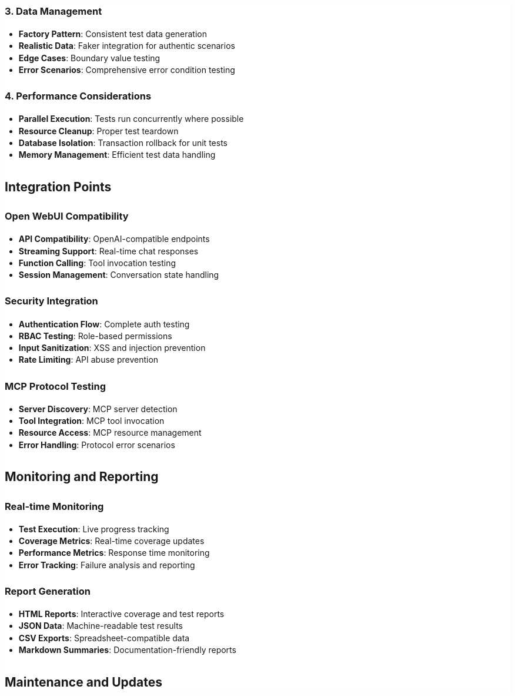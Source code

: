 ### 3. Data Management
- **Factory Pattern**: Consistent test data generation
- **Realistic Data**: Faker integration for authentic scenarios
- **Edge Cases**: Boundary value testing
- **Error Scenarios**: Comprehensive error condition testing

### 4. Performance Considerations
- **Parallel Execution**: Tests run concurrently where possible
- **Resource Cleanup**: Proper test teardown
- **Database Isolation**: Transaction rollback for unit tests
- **Memory Management**: Efficient test data handling

## Integration Points

### Open WebUI Compatibility
- **API Compatibility**: OpenAI-compatible endpoints
- **Streaming Support**: Real-time chat responses
- **Function Calling**: Tool invocation testing
- **Session Management**: Conversation state handling

### Security Integration
- **Authentication Flow**: Complete auth testing
- **RBAC Testing**: Role-based permissions
- **Input Sanitization**: XSS and injection prevention
- **Rate Limiting**: API abuse prevention

### MCP Protocol Testing
- **Server Discovery**: MCP server detection
- **Tool Integration**: MCP tool invocation
- **Resource Access**: MCP resource management
- **Error Handling**: Protocol error scenarios

## Monitoring and Reporting

### Real-time Monitoring
- **Test Execution**: Live progress tracking
- **Coverage Metrics**: Real-time coverage updates
- **Performance Metrics**: Response time monitoring
- **Error Tracking**: Failure analysis and reporting

### Report Generation
- **HTML Reports**: Interactive coverage and test reports
- **JSON Data**: Machine-readable test results
- **CSV Exports**: Spreadsheet-compatible data
- **Markdown Summaries**: Documentation-friendly reports

## Maintenance and Updates
